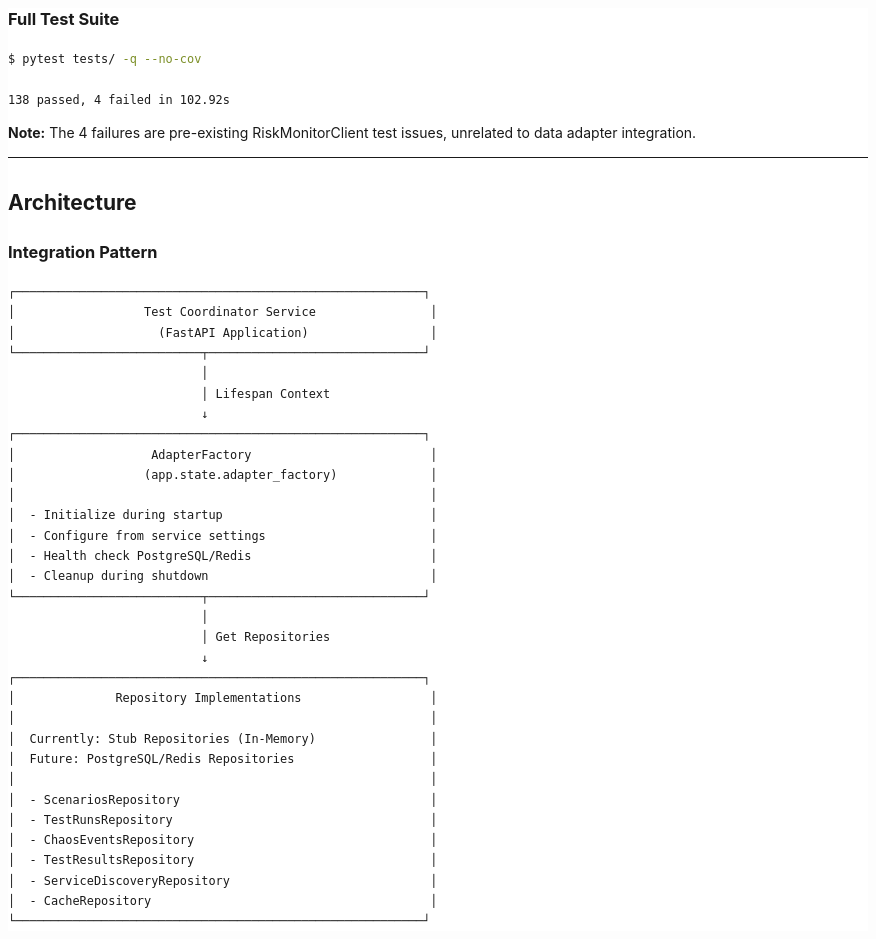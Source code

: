 ### Full Test Suite

```bash
$ pytest tests/ -q --no-cov

138 passed, 4 failed in 102.92s
```

**Note:** The 4 failures are pre-existing RiskMonitorClient test issues, unrelated to data adapter integration.

---

## Architecture

### Integration Pattern

```
┌─────────────────────────────────────────────────────────┐
│                  Test Coordinator Service                │
│                    (FastAPI Application)                 │
└──────────────────────────┬──────────────────────────────┘
                           │
                           │ Lifespan Context
                           ↓
┌─────────────────────────────────────────────────────────┐
│                   AdapterFactory                         │
│                  (app.state.adapter_factory)             │
│                                                          │
│  - Initialize during startup                             │
│  - Configure from service settings                       │
│  - Health check PostgreSQL/Redis                         │
│  - Cleanup during shutdown                               │
└──────────────────────────┬──────────────────────────────┘
                           │
                           │ Get Repositories
                           ↓
┌─────────────────────────────────────────────────────────┐
│              Repository Implementations                  │
│                                                          │
│  Currently: Stub Repositories (In-Memory)                │
│  Future: PostgreSQL/Redis Repositories                   │
│                                                          │
│  - ScenariosRepository                                   │
│  - TestRunsRepository                                    │
│  - ChaosEventsRepository                                 │
│  - TestResultsRepository                                 │
│  - ServiceDiscoveryRepository                            │
│  - CacheRepository                                       │
└─────────────────────────────────────────────────────────┘
```
